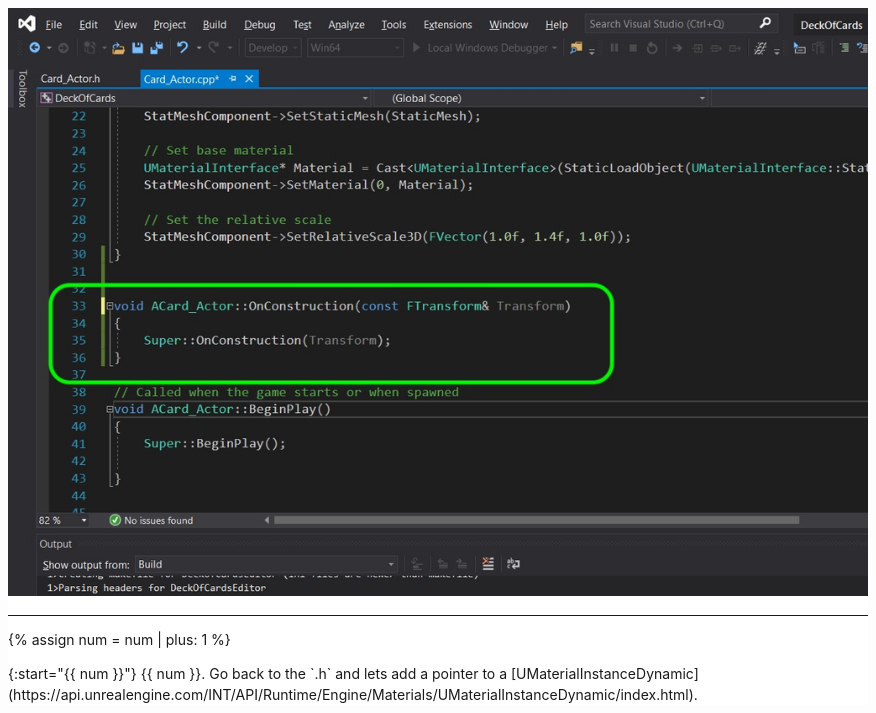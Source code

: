 <img src="images/OnConstructionCPP.jpg"  class= "img-fluid"  alt="Screenshot of Microsoft's Visual Studio Community website page demonstrating community version that is needed download">  
</div>
</div>

_____ 
{% assign num = num | plus: 1 %}
<div class = "row">
<div class="col-12 col-lg-4 col align-self-center">
<div markdown = "1">
{:start="{{ num }}"}
{{ num }}. Go back to the `.h` and lets add a pointer to a [UMaterialInstanceDynamic](https://api.unrealengine.com/INT/API/Runtime/Engine/Materials/UMaterialInstanceDynamic/index.html).
</div>
</div>
<div class="col-12 col-lg-8">